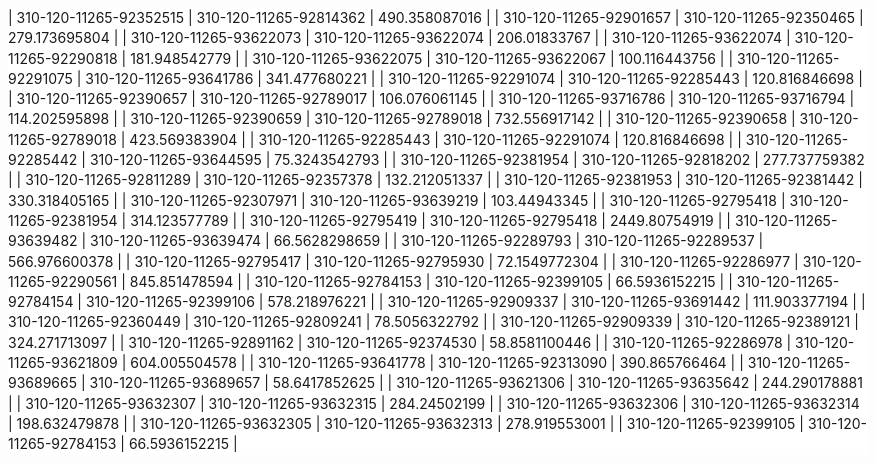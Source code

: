 | 310-120-11265-92352515 | 310-120-11265-92814362 | 490.358087016 |
| 310-120-11265-92901657 | 310-120-11265-92350465 | 279.173695804 |
| 310-120-11265-93622073 | 310-120-11265-93622074 | 206.01833767 |
| 310-120-11265-93622074 | 310-120-11265-92290818 | 181.948542779 |
| 310-120-11265-93622075 | 310-120-11265-93622067 | 100.116443756 |
| 310-120-11265-92291075 | 310-120-11265-93641786 | 341.477680221 |
| 310-120-11265-92291074 | 310-120-11265-92285443 | 120.816846698 |
| 310-120-11265-92390657 | 310-120-11265-92789017 | 106.076061145 |
| 310-120-11265-93716786 | 310-120-11265-93716794 | 114.202595898 |
| 310-120-11265-92390659 | 310-120-11265-92789018 | 732.556917142 |
| 310-120-11265-92390658 | 310-120-11265-92789018 | 423.569383904 |
| 310-120-11265-92285443 | 310-120-11265-92291074 | 120.816846698 |
| 310-120-11265-92285442 | 310-120-11265-93644595 | 75.3243542793 |
| 310-120-11265-92381954 | 310-120-11265-92818202 | 277.737759382 |
| 310-120-11265-92811289 | 310-120-11265-92357378 | 132.212051337 |
| 310-120-11265-92381953 | 310-120-11265-92381442 | 330.318405165 |
| 310-120-11265-92307971 | 310-120-11265-93639219 | 103.44943345 |
| 310-120-11265-92795418 | 310-120-11265-92381954 | 314.123577789 |
| 310-120-11265-92795419 | 310-120-11265-92795418 | 2449.80754919 |
| 310-120-11265-93639482 | 310-120-11265-93639474 | 66.5628298659 |
| 310-120-11265-92289793 | 310-120-11265-92289537 | 566.976600378 |
| 310-120-11265-92795417 | 310-120-11265-92795930 | 72.1549772304 |
| 310-120-11265-92286977 | 310-120-11265-92290561 | 845.851478594 |
| 310-120-11265-92784153 | 310-120-11265-92399105 | 66.5936152215 |
| 310-120-11265-92784154 | 310-120-11265-92399106 | 578.218976221 |
| 310-120-11265-92909337 | 310-120-11265-93691442 | 111.903377194 |
| 310-120-11265-92360449 | 310-120-11265-92809241 | 78.5056322792 |
| 310-120-11265-92909339 | 310-120-11265-92389121 | 324.271713097 |
| 310-120-11265-92891162 | 310-120-11265-92374530 | 58.8581100446 |
| 310-120-11265-92286978 | 310-120-11265-93621809 | 604.005504578 |
| 310-120-11265-93641778 | 310-120-11265-92313090 | 390.865766464 |
| 310-120-11265-93689665 | 310-120-11265-93689657 | 58.6417852625 |
| 310-120-11265-93621306 | 310-120-11265-93635642 | 244.290178881 |
| 310-120-11265-93632307 | 310-120-11265-93632315 | 284.24502199 |
| 310-120-11265-93632306 | 310-120-11265-93632314 | 198.632479878 |
| 310-120-11265-93632305 | 310-120-11265-93632313 | 278.919553001 |
| 310-120-11265-92399105 | 310-120-11265-92784153 | 66.5936152215 |